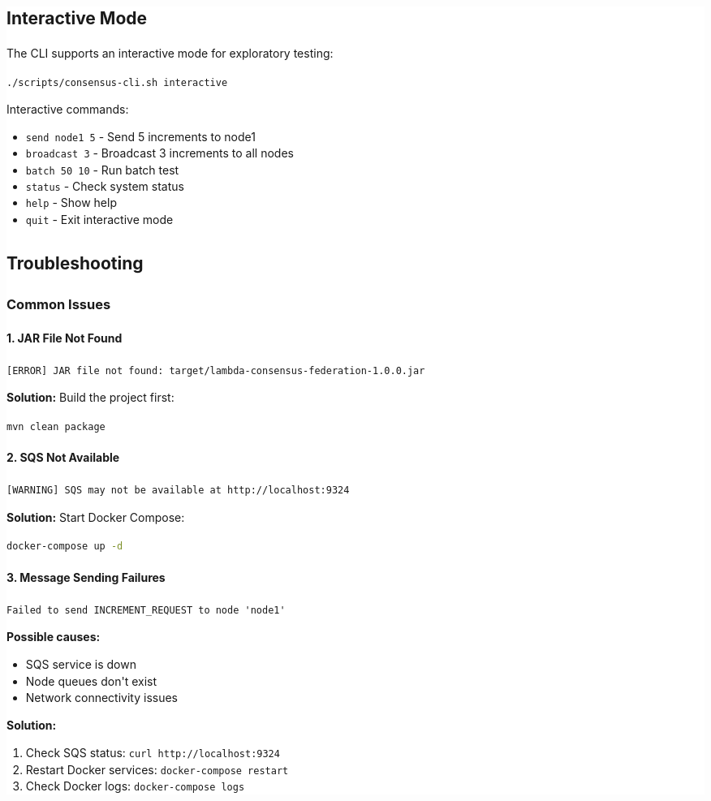 ## Interactive Mode

The CLI supports an interactive mode for exploratory testing:

```bash
./scripts/consensus-cli.sh interactive
```

Interactive commands:
- `send node1 5` - Send 5 increments to node1
- `broadcast 3` - Broadcast 3 increments to all nodes
- `batch 50 10` - Run batch test
- `status` - Check system status
- `help` - Show help
- `quit` - Exit interactive mode

## Troubleshooting

### Common Issues

#### 1. JAR File Not Found

```
[ERROR] JAR file not found: target/lambda-consensus-federation-1.0.0.jar
```

**Solution:** Build the project first:
```bash
mvn clean package
```

#### 2. SQS Not Available

```
[WARNING] SQS may not be available at http://localhost:9324
```

**Solution:** Start Docker Compose:
```bash
docker-compose up -d
```

#### 3. Message Sending Failures

```
Failed to send INCREMENT_REQUEST to node 'node1'
```

**Possible causes:**
- SQS service is down
- Node queues don't exist
- Network connectivity issues

**Solution:**
1. Check SQS status: `curl http://localhost:9324`
2. Restart Docker services: `docker-compose restart`
3. Check Docker logs: `docker-compose logs`
